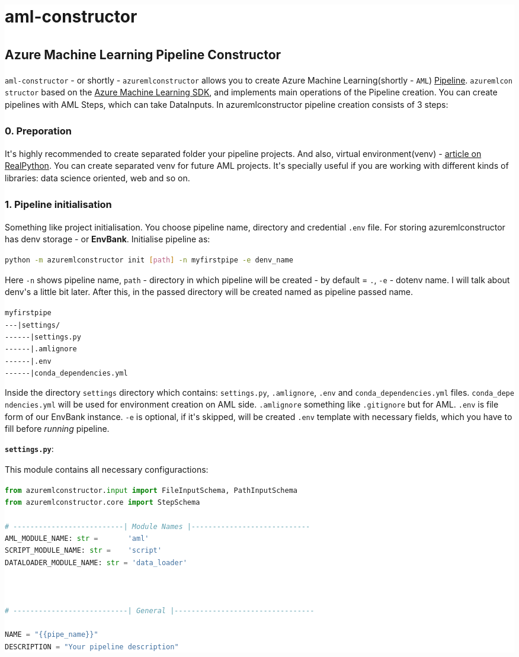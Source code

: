 # aml-constructor

## Azure Machine Learning Pipeline Constructor

`aml-constructor` - or shortly - `azuremlconstructor` allows you to create Azure Machine Learning(shortly - `AML`)  [Pipeline](https://learn.microsoft.com/en-us/azure/machine-learning/concept-ml-pipelines?view=azureml-api-2). `azuremlconstructor` based on the [Azure Machine Learning SDK](https://learn.microsoft.com/en-us/azure/machine-learning/v1/how-to-create-machine-learning-pipelines?view=azureml-api-1&preserve-view=true), and implements main operations of the Pipeline creation. You can create pipelines with AML Steps, which can take DataInputs.
In azuremlconstructor pipeline creation consists of 3 steps:

### 0. Preporation

It's highly recommended to create separated folder your pipeline projects. And also, virtual environment(venv) - [article on RealPython](https://realpython.com/python-virtual-environments-a-primer/). You can create separated venv for future AML projects. It's specially useful if you are working with different kinds of libraries: data science oriented, web and so on.

### 1. Pipeline initialisation

Something like project initialisation. You choose pipeline name, directory and credential `.env` file. For storing azuremlconstructor has denv storage - or **EnvBank**. Initialise pipeline as:

```bash
python -m azuremlconstructor init [path] -n myfirstpipe -e denv_name
```

Here `-n` shows pipeline name, `path` - directory in which pipeline will be created - by default = `.`, `-e` - dotenv name. I will talk about denv's a little bit later. After this, in the passed directory will be created named as pipeline passed name.

```directory
myfirstpipe
---|settings/
------|settings.py
------|.amlignore
------|.env
------|conda_dependencies.yml
```

 Inside the directory `settings` directory which contains: `settings.py`, `.amlignore`, `.env` and `conda_dependencies.yml` files. `conda_dependencies.yml` will be used for environment creation on AML side. `.amlignore` something like `.gitignore` but for AML. `.env` is file form of our EnvBank instance. `-e` is optional, if it's skipped, will be created `.env` template with necessary fields, which you have to fill before *running* pipeline.

 **`settings.py`**:

 This module contains all necessary configuractions:

 ```python
from azuremlconstructor.input import FileInputSchema, PathInputSchema
from azuremlconstructor.core import StepSchema

# --------------------------| Module Names |----------------------------
AML_MODULE_NAME: str =       'aml'
SCRIPT_MODULE_NAME: str =    'script'
DATALOADER_MODULE_NAME: str = 'data_loader'



# ---------------------------| General |---------------------------------

NAME = "{{pipe_name}}"
DESCRIPTION = "Your pipeline description"
 ```